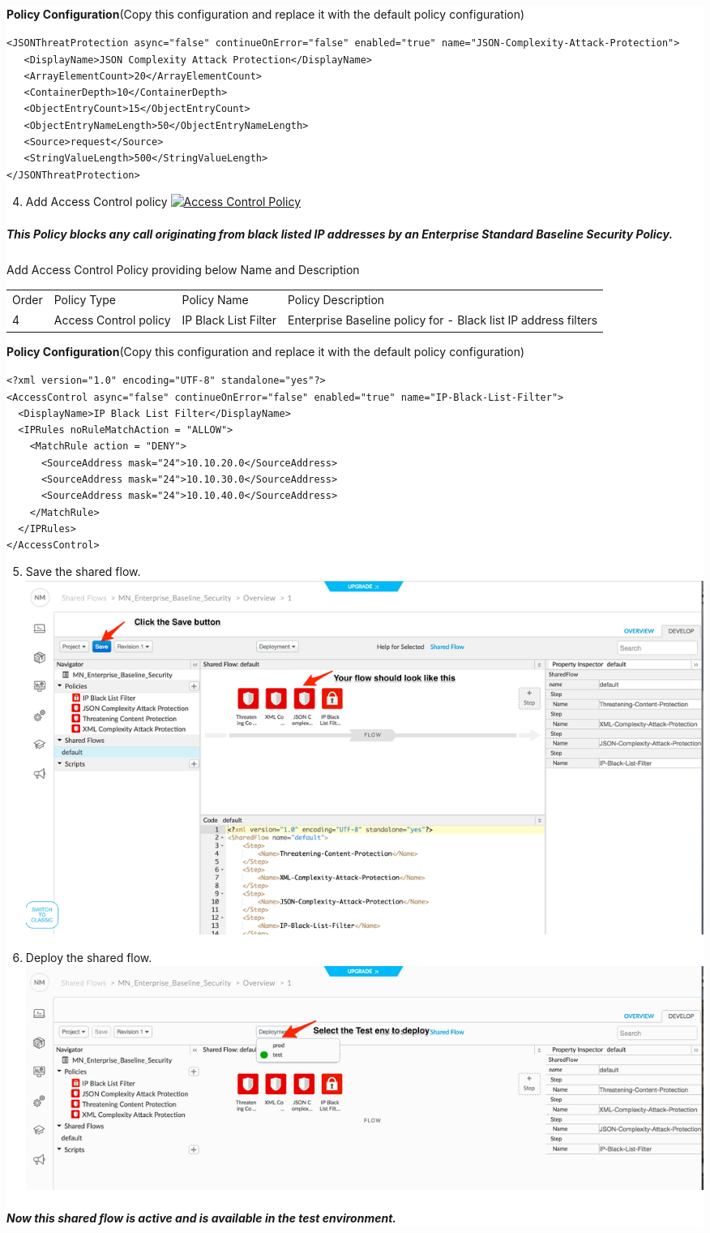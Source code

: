    **Policy Configuration**(Copy this configuration and replace it with the default policy configuration)
```
<JSONThreatProtection async="false" continueOnError="false" enabled="true" name="JSON-Complexity-Attack-Protection">
   <DisplayName>JSON Complexity Attack Protection</DisplayName>
   <ArrayElementCount>20</ArrayElementCount>
   <ContainerDepth>10</ContainerDepth>
   <ObjectEntryCount>15</ObjectEntryCount>
   <ObjectEntryNameLength>50</ObjectEntryNameLength>
   <Source>request</Source>
   <StringValueLength>500</StringValueLength>
</JSONThreatProtection>

```
   
   4. Add Access Control policy [![Access Control Policy][Policy_Icon_ACL]](http://docs.apigee.com/api-services/reference/access-control-policy)
   ##### This Policy blocks any call originating from black listed IP addresses by an Enterprise Standard Baseline Security Policy.
   Add Access Control Policy providing below Name and Description
   <table>
        <tr><td>Order</td><td>Policy Type</td><td>Policy Name</td><td>Policy Description</td></tr>
        <tr><td>4</td><td>Access Control policy</td><td>IP Black List Filter</td><td>Enterprise Baseline policy for - Black list IP address filters</td></tr>
   </table>
    
   **Policy Configuration**(Copy this configuration and replace it with the default policy configuration)
```
<?xml version="1.0" encoding="UTF-8" standalone="yes"?>
<AccessControl async="false" continueOnError="false" enabled="true" name="IP-Black-List-Filter">
  <DisplayName>IP Black List Filter</DisplayName>
  <IPRules noRuleMatchAction = "ALLOW">
    <MatchRule action = "DENY">
      <SourceAddress mask="24">10.10.20.0</SourceAddress>
      <SourceAddress mask="24">10.10.30.0</SourceAddress>
      <SourceAddress mask="24">10.10.40.0</SourceAddress>
    </MatchRule>
  </IPRules>
</AccessControl>

```
   5. Save the shared flow.
    ![Shared Flow pipeline][SharedPolicy_ESBS_Save] 
    
   6. Deploy the shared flow.
    ![Shared Flow pipeline][SharedPolicy_ESBS_Deploy]   
   ##### Now this shared flow is active and is available in the __test__ environment.


[Select_Shared_Flows]: ./media/Select_Shared_Flows.gif "Select the shared flow"
[Shared_Flows_Enterprise_Baseline_Security]: ./media/Shared_Flows_Enterprise_Baseline_Security.gif "Create Enterprise_Baseline_Security Sharfed Flow"
[Navigate_EditFlowHooks]: ./media/Navigate_EditFlowHooks.gif "Edit __**Flow Hooks**__"
[Trace_AutoEnforced_ESSB]: ./media/Trace_AutoEnforced_ESSB.gif "Test __**Flow Hooks**__"
[Navigate_SaveESBS_SharedFlow]: ./media/Navigate_SaveESBS_SharedFlow.gif "Save __**Flow Hooks**__"
[Navigate_Environments_0]: ./media/Navigate_Environments.gif "Navigate to Environments"
[Navigate_Environments]: ./media/Navigate_Environments_1.gif "Navigate to Environments"
[SharedFlow_New_Pipeline]: ./media/SharedFlow_New_Pipeline.gif "New shared flow"
[SharedPolicy_ESBS_Save]: ./media/SharedPolicy_ESBS_Save.gif "Save Shared Flow"
[SharedPolicy_ESBS_Deploy]: ./media/SharedPolicy_ESBS_Deploy.gif "Deploy Shared Flow"
[Create_KVM_Shared_Flows]: ./media/Create_KVM_Shared_Flows.gif "Create new shared flow"
[RestClient_Create_KVM_Body]: ./media/RestClient_Create_KVM_Body.gif "Rest Client - Headers"
[RestClient_Create_KVM_Headers]: ./media/RestClient_Create_KVM_Headers.gif "Rest Client - Body"
[Policy_Retrieve_OIDC_Info]: https://github.com/adam-p/markdown-here/raw/master/src/common/images/icon48.png "Logo Title Text 2"
[Policy_Icon_Populate_Cache]: http://d3grn7b5c5cnw5.cloudfront.net/sites/docs/files/icon_policy_traffic-management.jpg "Logo Title Text 2"
[Policy_Icon_VerifyAPIKey]: http://d3grn7b5c5cnw5.cloudfront.net/sites/docs/files/icon_policy_security.jpg "Logo Title Text 2"
[Policy_Icon_ACL]: http://d3grn7b5c5cnw5.cloudfront.net/sites/docs/files/icon_policy_security.jpg "IP Blacklist Filter"
[Policy_Icon_RegEx]: http://d3grn7b5c5cnw5.cloudfront.net/sites/docs/files/icon_policy_threat-protection.jpg "Regular Expression Protection Policy"
[Policy_Icon_XMLTCP]: http://d3grn7b5c5cnw5.cloudfront.net/sites/docs/files/icon_policy_threat-protection.jpg "XML threat Protection Policy"
[Policy_Icon_JSONTCP]: http://d3grn7b5c5cnw5.cloudfront.net/sites/docs/files/icon_policy_threat-protection.jpg "JSON threat Protection Policy"
[Policy_Icon_BasicAuthentication]: http://d3grn7b5c5cnw5.cloudfront.net/sites/docs/files/icon_policy_threat-protection.jpg "Logo Title Text 2"
[Policy_Icon_FlowCallout]: http://d3grn7b5c5cnw5.cloudfront.net/sites/docs/files/icon_policy_flow-callout.png "Logo Title Text 2"
[Policy_Icon_LookupCache]: http://d3grn7b5c5cnw5.cloudfront.net/sites/docs/files/icon_policy_traffic-management.jpg "Logo Title Text 2"
[Policy_Icon_ServiceCallout]: http://d3grn7b5c5cnw5.cloudfront.net/sites/docs/files/icon_policy_service-callout.jpg "Logo Title Text 2"
[Policy_Icon_KVM]: http://d3grn7b5c5cnw5.cloudfront.net/sites/docs/files/icon_policy_key-value-map-operations.jpg "Key Value Map Operations"
[Policy_Icon_ExtractVariables]: http://d3grn7b5c5cnw5.cloudfront.net/sites/docs/files/icon_policy_extract-variable.jpg "Logo Title Text 2"